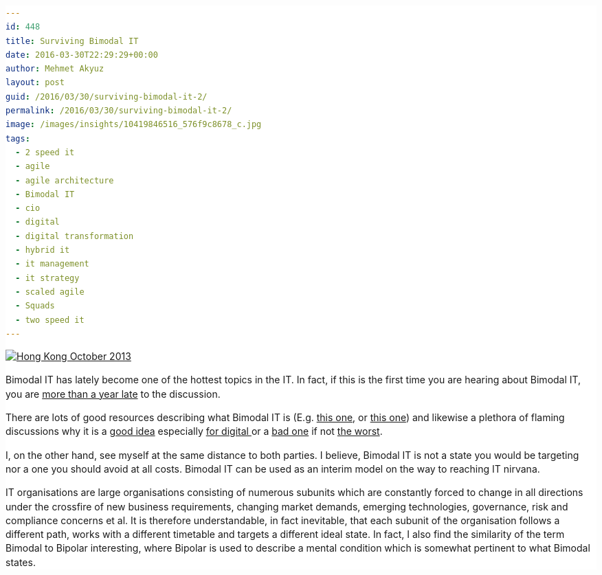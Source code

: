```yaml
---
id: 448
title: Surviving Bimodal IT
date: 2016-03-30T22:29:29+00:00
author: Mehmet Akyuz
layout: post
guid: /2016/03/30/surviving-bimodal-it-2/
permalink: /2016/03/30/surviving-bimodal-it-2/
image: /images/insights/10419846516_576f9c8678_c.jpg
tags:
  - 2 speed it
  - agile
  - agile architecture
  - Bimodal IT
  - cio
  - digital
  - digital transformation
  - hybrid it
  - it management
  - it strategy
  - scaled agile
  - Squads
  - two speed it
---
```

<a title="Hong Kong October 2013" href="https://www.flickr.com/photos/mak100/10419846516/in/photolist-gSLuJ9-gSTZuy-gSTZMh-gSTMjE-gSTV3A-gSU2Dc-gSMqwi-gSLrm9-gSMmhB-gSLrX8-gSMwUZ-gSLxqS-gSU38Y-gSP4wD-gSLER4-gSLKuG-gSUW6e-gSLUAt-gSLiaY-gSTP8E-gSMn5D-gSMDmM-gSMwrV-gSTYsx-gSTV63-gSMWUz-gSLE6s-gSLs5w-gSN91S-gSTYT2-gSMVcs-gSUbAm-gSTLXC-gSLLFF-gSTMys-gSLrzq-gSTLiS-gSUapd-gSLthS-gSLsrU-gSLBnk-gSMpBx-gSTVAE-gSLAPr-gSLFTq-gSU2j4-gSUKe4-gSMDCZ-gSMDVT-gSUVkX" data-flickr-embed="true"><img src="https://i0.wp.com/farm8.staticflickr.com/7384/10419846516_576f9c8678_c.jpg?resize=660%2C441&#038;ssl=1" alt="Hong Kong October 2013" width="660" height="441" data-recalc-dims="1" /></a>

Bimodal IT has lately become one of the hottest topics in the IT. In fact, if this is the first time you are hearing about Bimodal IT, you are <a href="https://www.gartner.com/doc/2798217/bimodal-it-digitally-agile-making" target="_blank" shape="rect">more than a year late</a> to the discussion. 

There are lots of good resources describing what Bimodal IT is (E.g. <a href="http://www.kmd.dk/fokus/Documents/innovationday15/ID15_Keynote_01_Gartner_Kim%20Bj%C3%B8rn%20Nielsen.pdf" target="_blank" shape="rect">this one</a>, or <a href="http://www.cio.com/article/2875803/cio-role/what-gartner-s-bimodal-it-model-means-to-enterprise-cios.html" target="_blank" shape="rect">this one</a>) and likewise a plethora of flaming discussions why it is a <a href="http://www.informationweek.com/devops/project-management/bimodal-it-best-of-both-worlds-for-large-enterprises/a/d-id/1324201" target="_blank" shape="rect">good idea</a> especially <a href="http://www.kinvey.com/blog/4160/gartner-is-right-enterprises-need-bimodal-it-a-k-a-2-speed-it" target="_blank" shape="rect">for digital </a>or a <a href="http://www.kinvey.com/blog/4160/gartner-is-right-enterprises-need-bimodal-it-a-k-a-2-speed-it" target="_blank" shape="rect">bad one</a> if not <a href="http://www.cioinsight.com/it-management/innovation/saying-goodbye-to-bimodal-it.html" target="_blank" shape="rect">the worst</a>.

I, on the other hand, see myself at the same distance to both parties. I believe, Bimodal IT is not a state you would be targeting nor a one you should avoid at all costs. Bimodal IT can be used as an interim model on the way to reaching IT nirvana.

IT organisations are large organisations consisting of numerous subunits which are constantly forced to change in all directions under the crossfire of new business requirements, changing market demands, emerging technologies, governance, risk and compliance concerns et al. It is therefore understandable, in fact inevitable, that each subunit of the organisation follows a different path, works with a different timetable and targets a different ideal state. In fact, I also find the similarity of the term Bimodal to Bipolar interesting, where Bipolar is used to describe a mental condition which is somewhat pertinent to what Bimodal states.
